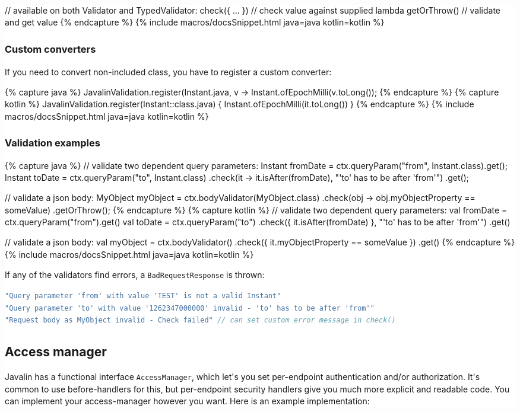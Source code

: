 // available on both Validator and TypedValidator<T>:
check({ ... }) // check value against supplied lambda
getOrThrow() // validate and get value
{% endcapture %}
{% include macros/docsSnippet.html java=java kotlin=kotlin %}

### Custom converters
If you need to convert non-included class, you have to register a custom converter:

{% capture java %}
JavalinValidation.register(Instant.java, v -> Instant.ofEpochMilli(v.toLong());
{% endcapture %}
{% capture kotlin %}
JavalinValidation.register(Instant::class.java) { Instant.ofEpochMilli(it.toLong()) }
{% endcapture %}
{% include macros/docsSnippet.html java=java kotlin=kotlin %}

### Validation examples
{% capture java %}
// validate two dependent query parameters:
Instant fromDate = ctx.queryParam("from", Instant.class).get();
Instant toDate = ctx.queryParam("to", Instant.class)
        .check(it -> it.isAfter(fromDate), "'to' has to be after 'from'")
        .get();

// validate a json body:
MyObject myObject = ctx.bodyValidator(MyObject.class)
        .check(obj -> obj.myObjectProperty == someValue)
        .getOrThrow();
{% endcapture %}
{% capture kotlin %}
// validate two dependent query parameters:
val fromDate = ctx.queryParam<Instant>("from").get()
val toDate = ctx.queryParam<Instant>("to")
        .check({ it.isAfter(fromDate) }, "'to' has to be after 'from'")
        .get()

// validate a json body:
val myObject = ctx.bodyValidator<MyObject>()
        .check({ it.myObjectProperty == someValue })
        .get()
{% endcapture %}
{% include macros/docsSnippet.html java=java kotlin=kotlin %}

If any of the validators find errors, a `BadRequestResponse` is thrown:

```java
"Query parameter 'from' with value 'TEST' is not a valid Instant"
"Query parameter 'to' with value '1262347000000' invalid - 'to' has to be after 'from'"
"Request body as MyObject invalid - Check failed" // can set custom error message in check()
```

## Access manager
Javalin has a functional interface `AccessManager`, which let's you
set per-endpoint authentication and/or authorization. It's common to use before-handlers for this,
but per-endpoint security handlers give you much more explicit and readable code. You can implement your
access-manager however you want. Here is an example implementation:
